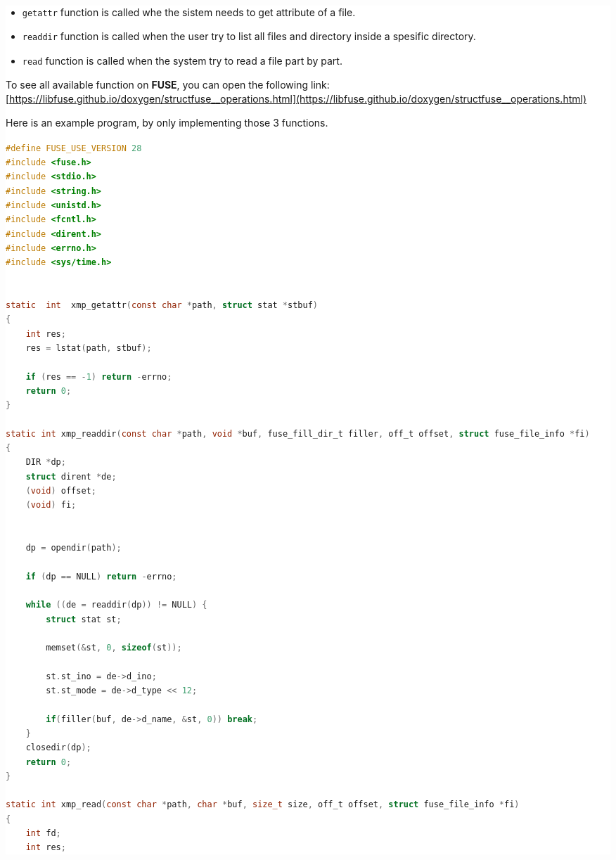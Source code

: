 - ```getattr``` function is called whe the sistem needs to get attribute of a file.

- ```readdir``` function is called when the user try to list all files and directory inside a spesific directory.

- ```read``` function  is called when the system try to read a file part by part.

To see all available function on **FUSE**, you can open the following link: [https://libfuse.github.io/doxygen/structfuse__operations.html](https://libfuse.github.io/doxygen/structfuse__operations.html)

Here is an example program, by only implementing those 3 functions.

```c
#define FUSE_USE_VERSION 28
#include <fuse.h>
#include <stdio.h>
#include <string.h>
#include <unistd.h>
#include <fcntl.h>
#include <dirent.h>
#include <errno.h>
#include <sys/time.h>


static  int  xmp_getattr(const char *path, struct stat *stbuf)
{
    int res;
    res = lstat(path, stbuf);

    if (res == -1) return -errno;
    return 0;
}

static int xmp_readdir(const char *path, void *buf, fuse_fill_dir_t filler, off_t offset, struct fuse_file_info *fi)
{
    DIR *dp;
    struct dirent *de;
    (void) offset;
    (void) fi;


    dp = opendir(path);

    if (dp == NULL) return -errno;

    while ((de = readdir(dp)) != NULL) {
        struct stat st;

        memset(&st, 0, sizeof(st));

        st.st_ino = de->d_ino;
        st.st_mode = de->d_type << 12;

        if(filler(buf, de->d_name, &st, 0)) break;
    }
    closedir(dp);
    return 0;
}

static int xmp_read(const char *path, char *buf, size_t size, off_t offset, struct fuse_file_info *fi)
{
    int fd;
    int res;
```